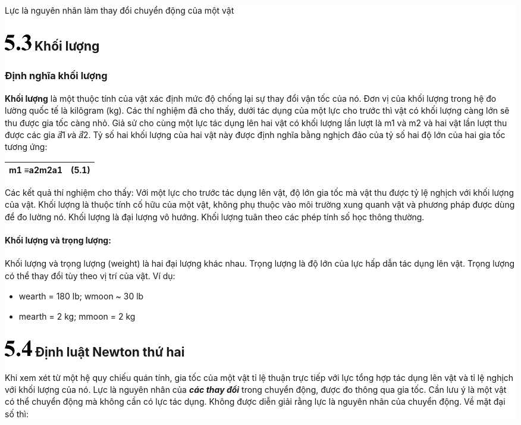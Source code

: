 Lực là nguyên nhân làm thay đổi chuyển động của một vật

## ![](images/image7.png) Khối lượng

### Định nghĩa khối lượng

**Khối lượng** là một thuộc tính của vật xác định mức độ chống lại sự thay đổi vận tốc của nó. Đơn vị của khối lượng trong hệ đo lường quốc tế là kilôgram (kg). Các thí nghiệm đã cho thấy, dưới tác dụng của một lực cho trước thì vật có khối lượng càng lớn sẽ thu được gia tốc càng nhỏ. Giả sử cho cùng một lực tác dụng lên hai vật có khối lượng lần lượt là m1 và m2 và hai vật lần lượt thu được các gia 𝑎⃗1 𝑣à 𝑎⃗2. Tỷ số hai khối lượng của hai vật này được định nghĩa bằng nghịch đảo của tỷ số hai độ lớn của hai gia tốc tương ứng:


| m1 ≡a2m2a1 | (5.1) |
| --- | --- |

 

Các kết quả thí nghiệm cho thấy: Với một lực cho trước tác dụng lên vật, độ lớn gia tốc mà vật thu được tỷ lệ nghịch với khối lượng của vật.
Khối lượng là thuộc tính cố hữu của một vật, không phụ thuộc vào môi trường xung quanh vật và phương pháp được dùng để đo lường nó. Khối lượng là đại lượng vô hướng. Khối lượng tuân theo các phép tính số học thông thường.

#### Khối lượng và trọng lượng:

Khối lượng và trọng lượng (weight) là hai đại lượng khác nhau. Trọng lượng là độ lớn của lực hấp dẫn tác dụng lên vật. Trọng lượng có thể thay đổi tùy theo vị trí của vật.
Ví dụ:

  * wearth = 180 lb; wmoon ~ 30 lb

  * mearth = 2 kg; mmoon = 2 kg


## ![](images/image8.png) Định luật Newton thứ hai

Khi xem xét từ một hệ quy chiếu quán tính, gia tốc của một vật tỉ lệ thuận trực tiếp với lực tổng hợp tác dụng lên vật và tỉ lệ nghịch với khối lượng của nó.
Lực là nguyên nhân của _**các thay đổi**_ trong chuyển động, được đo thông qua gia tốc.
Cần lưu ý là một vật có thể chuyển động mà không cần có lực tác dụng. Không được diễn giải rằng lực là nguyên nhân của chuyển động.
Về mặt đại số thì:

